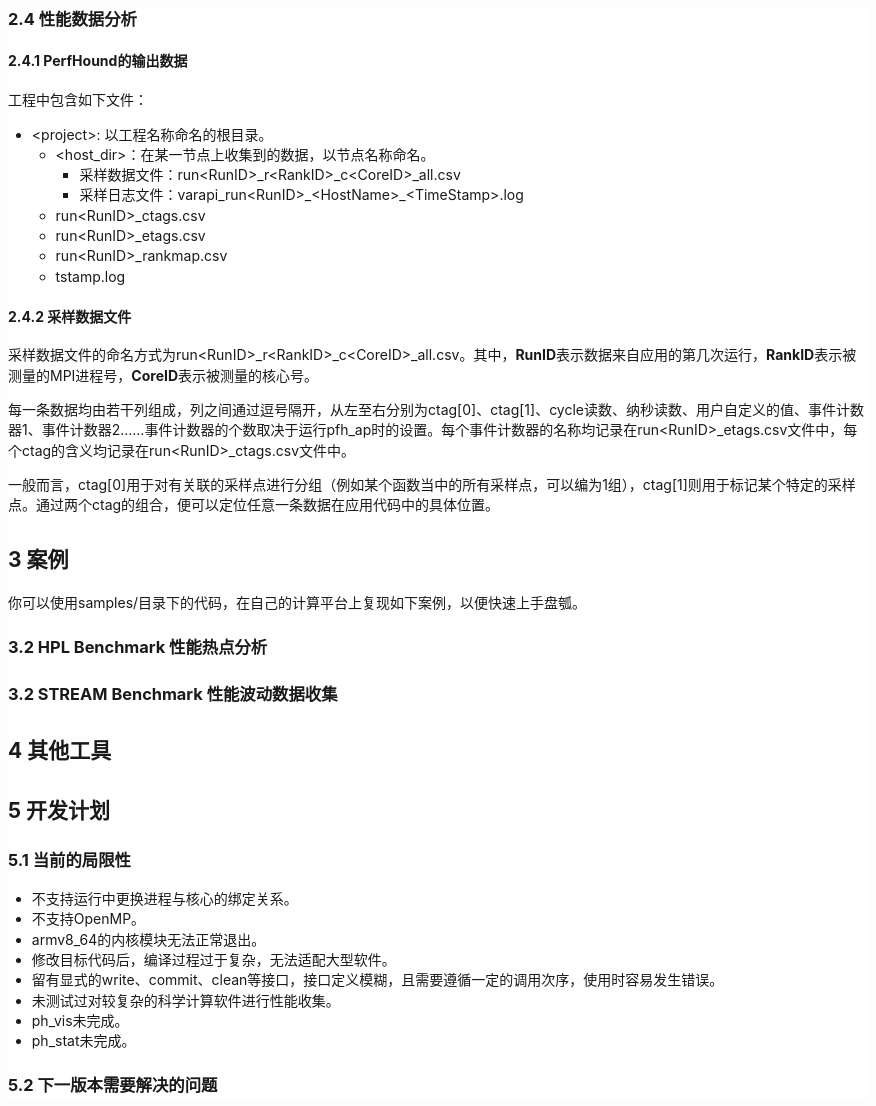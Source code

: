 ### 2.4 性能数据分析

#### 2.4.1 PerfHound的输出数据

工程中包含如下文件：
- \<project\>: 以工程名称命名的根目录。
  - \<host\_dir\>：在某一节点上收集到的数据，以节点名称命名。
    - 采样数据文件：run\<RunID\>\_r\<RankID\>\_c\<CoreID\>\_all.csv
    - 采样日志文件：varapi\_run\<RunID\>\_\<HostName\>\_\<TimeStamp\>.log
  - run\<RunID\>\_ctags.csv
  - run\<RunID\>\_etags.csv
  - run\<RunID\>\_rankmap.csv
  - tstamp.log

#### 2.4.2 采样数据文件

采样数据文件的命名方式为run\<RunID\>\_r\<RankID\>\_c\<CoreID\>\_all.csv。其中，**RunID**表示数据来自应用的第几次运行，**RankID**表示被测量的MPI进程号，**CoreID**表示被测量的核心号。

每一条数据均由若干列组成，列之间通过逗号隔开，从左至右分别为ctag[0]、ctag[1]、cycle读数、纳秒读数、用户自定义的值、事件计数器1、事件计数器2……事件计数器的个数取决于运行pfh_ap时的设置。每个事件计数器的名称均记录在run\<RunID>\_etags.csv文件中，每个ctag的含义均记录在run\<RunID>_ctags.csv文件中。

一般而言，ctag[0]用于对有关联的采样点进行分组（例如某个函数当中的所有采样点，可以编为1组），ctag[1]则用于标记某个特定的采样点。通过两个ctag的组合，便可以定位任意一条数据在应用代码中的具体位置。

## 3 案例

你可以使用samples/目录下的代码，在自己的计算平台上复现如下案例，以便快速上手盘瓠。

### 3.2 HPL Benchmark 性能热点分析

### 3.2 STREAM Benchmark 性能波动数据收集

## 4 其他工具

## 5 开发计划

### 5.1 当前的局限性

- 不支持运行中更换进程与核心的绑定关系。
- 不支持OpenMP。
- armv8\_64的内核模块无法正常退出。
- 修改目标代码后，编译过程过于复杂，无法适配大型软件。
- 留有显式的write、commit、clean等接口，接口定义模糊，且需要遵循一定的调用次序，使用时容易发生错误。
- 未测试过对较复杂的科学计算软件进行性能收集。
- ph\_vis未完成。
- ph\_stat未完成。

### 5.2 下一版本需要解决的问题

